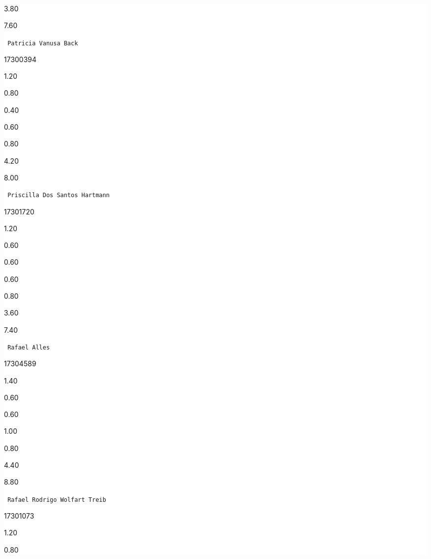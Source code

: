    3.80

   7.60

     Patricia Vanusa Back 

   17300394

   1.20

   0.80

   0.40

   0.60

   0.80

   4.20

   8.00

     Priscilla Dos Santos Hartmann 

   17301720

   1.20

   0.60

   0.60

   0.60

   0.80

   3.60

   7.40

     Rafael Alles 

   17304589

   1.40

   0.60

   0.60

   1.00

   0.80

   4.40

   8.80

     Rafael Rodrigo Wolfart Treib 

   17301073

   1.20

   0.80

